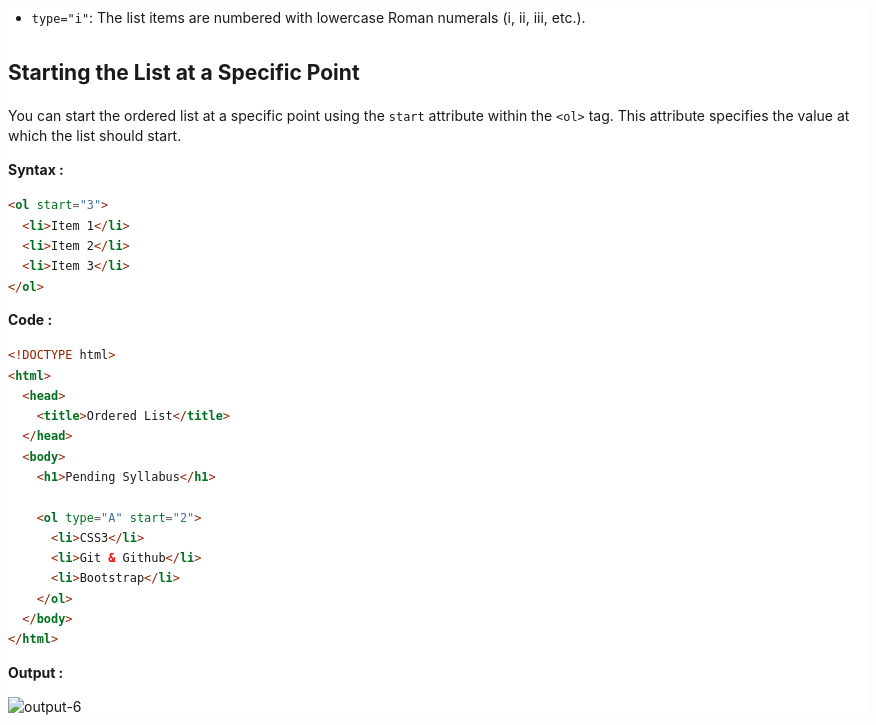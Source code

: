 * `type="i"`: The list items are numbered with lowercase Roman numerals (i, ii, iii, etc.).

## Starting the List at a Specific Point

You can start the ordered list at a specific point using the `start` attribute within the `<ol>` tag. This attribute specifies the value at which the list should start.

**Syntax :**

```html
<ol start="3">
  <li>Item 1</li>
  <li>Item 2</li>
  <li>Item 3</li>
</ol>
```

**Code :**

```html
<!DOCTYPE html>
<html>
  <head>
    <title>Ordered List</title>
  </head>
  <body>
    <h1>Pending Syllabus</h1>

    <ol type="A" start="2">
      <li>CSS3</li>
      <li>Git & Github</li>
      <li>Bootstrap</li>
    </ol>
  </body>
</html>
```

**Output :**

<img src="/icp/07/output-6.png" alt="output-6" width="600px"/>
